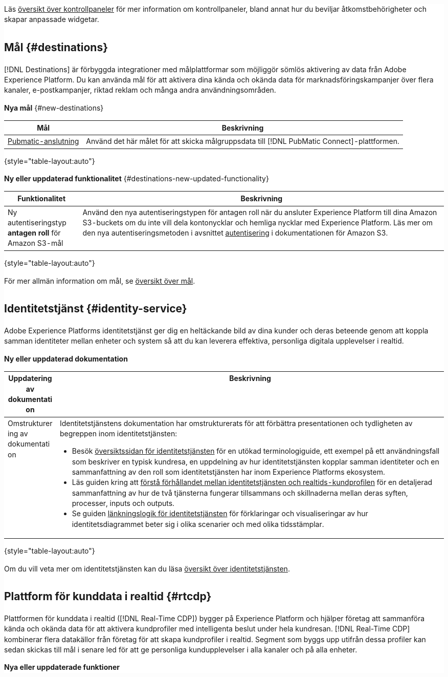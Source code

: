 Läs [översikt över kontrollpaneler](../../dashboards/home.md) för mer information om kontrollpaneler, bland annat hur du beviljar åtkomstbehörigheter och skapar anpassade widgetar.

## Mål  {#destinations}

[!DNL Destinations] är förbyggda integrationer med målplattformar som möjliggör sömlös aktivering av data från Adobe Experience Platform. Du kan använda mål för att aktivera dina kända och okända data för marknadsföringskampanjer över flera kanaler, e-postkampanjer, riktad reklam och många andra användningsområden.

**Nya mål** {#new-destinations}

| Mål | Beskrivning |
| ----------- | ----------- |
| [Pubmatic-anslutning](../../destinations/catalog/advertising/pubmatic.md) | Använd det här målet för att skicka målgruppsdata till [!DNL PubMatic Connect]-plattformen. |

{style="table-layout:auto"}

**Ny eller uppdaterad funktionalitet** {#destinations-new-updated-functionality}

| Funktionalitet | Beskrivning |
| ----------- | ----------- |
| Ny autentiseringstyp **antagen roll** för Amazon S3-mål | Använd den nya autentiseringstypen för antagen roll när du ansluter Experience Platform till dina Amazon S3-buckets om du inte vill dela kontonycklar och hemliga nycklar med Experience Platform. Läs mer om den nya autentiseringsmetoden i avsnittet [autentisering](/help/destinations/catalog/cloud-storage/amazon-s3.md#assumed-role-authentication) i dokumentationen för Amazon S3. |

{style="table-layout:auto"}

För mer allmän information om mål, se [översikt över mål](../../destinations/home.md).

## Identitetstjänst {#identity-service}

Adobe Experience Platforms identitetstjänst ger dig en heltäckande bild av dina kunder och deras beteende genom att koppla samman identiteter mellan enheter och system så att du kan leverera effektiva, personliga digitala upplevelser i realtid.

**Ny eller uppdaterad dokumentation**

| Uppdatering av dokumentation | Beskrivning |
| --- | --- |
| Omstrukturering av dokumentation | Identitetstjänstens dokumentation har omstrukturerats för att förbättra presentationen och tydligheten av begreppen inom identitetstjänsten:<ul><li>Besök [översiktssidan för identitetstjänsten](../../identity-service/home.md) för en utökad terminologiguide, ett exempel på ett användningsfall som beskriver en typisk kundresa, en uppdelning av hur identitetstjänsten kopplar samman identiteter och en sammanfattning av den roll som identitetstjänsten har inom Experience Platforms ekosystem.</li><li>Läs guiden kring att [förstå förhållandet mellan identitetstjänsten och realtids-kundprofilen](../../identity-service/identity-and-profile.md) för en detaljerad sammanfattning av hur de två tjänsterna fungerar tillsammans och skillnaderna mellan deras syften, processer, inputs och outputs.</li><li>Se guiden [länkningslogik för identitetstjänsten](../../identity-service/features/identity-linking-logic.md) för förklaringar och visualiseringar av hur identitetsdiagrammet beter sig i olika scenarier och med olika tidsstämplar.</li></ul> |

{style="table-layout:auto"}

Om du vill veta mer om identitetstjänsten kan du läsa [översikt över identitetstjänsten](../../identity-service/home.md).

## Plattform för kunddata i realtid {#rtcdp}

Plattformen för kunddata i realtid ([!DNL Real-Time CDP]) bygger på Experience Platform och hjälper företag att sammanföra kända och okända data för att aktivera kundprofiler med intelligenta beslut under hela kundresan. [!DNL Real-Time CDP] kombinerar flera datakällor från företag för att skapa kundprofiler i realtid. Segment som byggs upp utifrån dessa profiler kan sedan skickas till mål i senare led för att ge personliga kundupplevelser i alla kanaler och på alla enheter.

**Nya eller uppdaterade funktioner**
